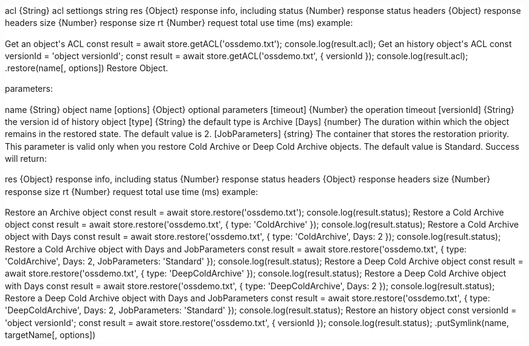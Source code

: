 acl {String} acl settiongs string
res {Object} response info, including
status {Number} response status
headers {Object} response headers
size {Number} response size
rt {Number} request total use time (ms)
example:

Get an object's ACL
const result = await store.getACL('ossdemo.txt');
console.log(result.acl);
Get an history object's ACL
const versionId = 'object versionId';
const result = await store.getACL('ossdemo.txt', { versionId });
console.log(result.acl);
.restore(name[, options])
Restore Object.

parameters:

name {String} object name
[options] {Object} optional parameters
[timeout] {Number} the operation timeout
[versionId] {String} the version id of history object
[type] {String} the default type is Archive
[Days] {number} The duration within which the object remains in the restored state. The default value is 2.
[JobParameters] {string} The container that stores the restoration priority. This parameter is valid only when you restore Cold Archive or Deep Cold Archive objects. The default value is Standard.
Success will return:

res {Object} response info, including
status {Number} response status
headers {Object} response headers
size {Number} response size
rt {Number} request total use time (ms)
example:

Restore an Archive object
const result = await store.restore('ossdemo.txt');
console.log(result.status);
Restore a Cold Archive object
const result = await store.restore('ossdemo.txt', { type: 'ColdArchive' });
console.log(result.status);
Restore a Cold Archive object with Days
const result = await store.restore('ossdemo.txt', { type: 'ColdArchive', Days: 2 });
console.log(result.status);
Restore a Cold Archive object with Days and JobParameters
const result = await store.restore('ossdemo.txt', { type: 'ColdArchive', Days: 2, JobParameters: 'Standard' });
console.log(result.status);
Restore a Deep Cold Archive object
const result = await store.restore('ossdemo.txt', { type: 'DeepColdArchive' });
console.log(result.status);
Restore a Deep Cold Archive object with Days
const result = await store.restore('ossdemo.txt', { type: 'DeepColdArchive', Days: 2 });
console.log(result.status);
Restore a Deep Cold Archive object with Days and JobParameters
const result = await store.restore('ossdemo.txt', { type: 'DeepColdArchive', Days: 2, JobParameters: 'Standard' });
console.log(result.status);
Restore an history object
const versionId = 'object versionId';
const result = await store.restore('ossdemo.txt', { versionId });
console.log(result.status);
.putSymlink(name, targetName[, options])